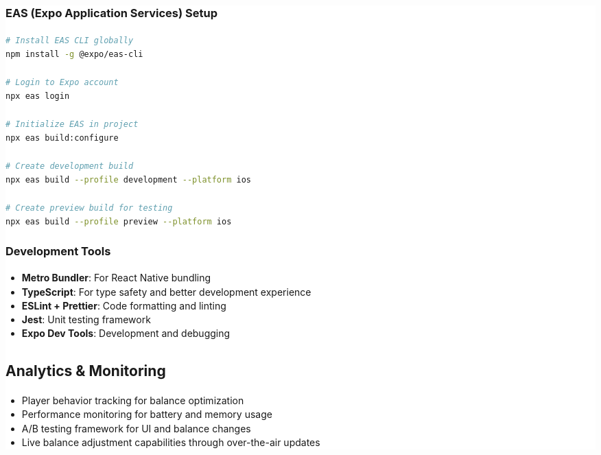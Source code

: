 ### EAS (Expo Application Services) Setup

```bash
# Install EAS CLI globally
npm install -g @expo/eas-cli

# Login to Expo account
npx eas login

# Initialize EAS in project
npx eas build:configure

# Create development build
npx eas build --profile development --platform ios

# Create preview build for testing
npx eas build --profile preview --platform ios
```

### Development Tools

- **Metro Bundler**: For React Native bundling
- **TypeScript**: For type safety and better development experience
- **ESLint + Prettier**: Code formatting and linting
- **Jest**: Unit testing framework
- **Expo Dev Tools**: Development and debugging

## Analytics & Monitoring

- Player behavior tracking for balance optimization
- Performance monitoring for battery and memory usage
- A/B testing framework for UI and balance changes
- Live balance adjustment capabilities through over-the-air updates
